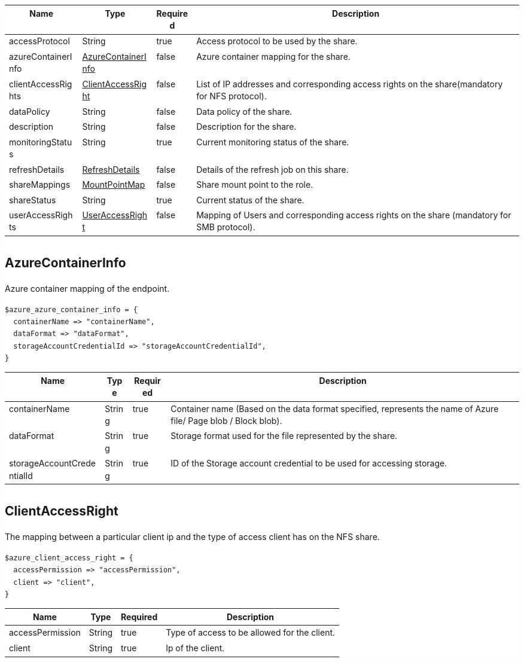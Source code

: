 | Name        | Type           | Required       | Description       |
| ------------- | ------------- | ------------- | ------------- |
|accessProtocol | String | true | Access protocol to be used by the share. |
|azureContainerInfo | [AzureContainerInfo](#azurecontainerinfo) | false | Azure container mapping for the share. |
|clientAccessRights | [ClientAccessRight](#clientaccessright) | false | List of IP addresses and corresponding access rights on the share(mandatory for NFS protocol). |
|dataPolicy | String | false | Data policy of the share. |
|description | String | false | Description for the share. |
|monitoringStatus | String | true | Current monitoring status of the share. |
|refreshDetails | [RefreshDetails](#refreshdetails) | false | Details of the refresh job on this share. |
|shareMappings | [MountPointMap](#mountpointmap) | false | Share mount point to the role. |
|shareStatus | String | true | Current status of the share. |
|userAccessRights | [UserAccessRight](#useraccessright) | false | Mapping of Users and corresponding access rights on the share (mandatory for SMB protocol). |
        
## AzureContainerInfo

Azure container mapping of the endpoint.

```puppet
$azure_azure_container_info = {
  containerName => "containerName",
  dataFormat => "dataFormat",
  storageAccountCredentialId => "storageAccountCredentialId",
}
```

| Name        | Type           | Required       | Description       |
| ------------- | ------------- | ------------- | ------------- |
|containerName | String | true | Container name (Based on the data format specified, represents the name of Azure file/ Page blob / Block blob). |
|dataFormat | String | true | Storage format used for the file represented by the share. |
|storageAccountCredentialId | String | true | ID of the Storage account credential to be used for accessing storage. |
        
## ClientAccessRight

The mapping between a particular client ip and the type of access client has on the NFS share.

```puppet
$azure_client_access_right = {
  accessPermission => "accessPermission",
  client => "client",
}
```

| Name        | Type           | Required       | Description       |
| ------------- | ------------- | ------------- | ------------- |
|accessPermission | String | true | Type of access to be allowed for the client. |
|client | String | true | Ip of the client. |
        